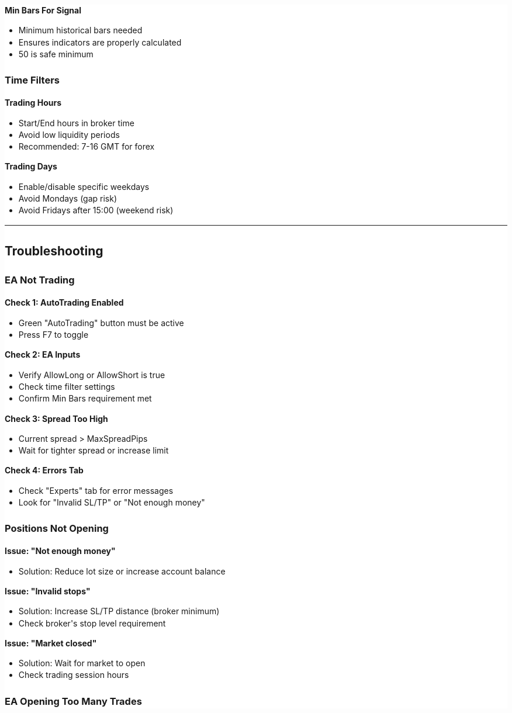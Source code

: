 **Min Bars For Signal**
- Minimum historical bars needed
- Ensures indicators are properly calculated
- 50 is safe minimum

### Time Filters

**Trading Hours**
- Start/End hours in broker time
- Avoid low liquidity periods
- Recommended: 7-16 GMT for forex

**Trading Days**
- Enable/disable specific weekdays
- Avoid Mondays (gap risk)
- Avoid Fridays after 15:00 (weekend risk)

---

## Troubleshooting

### EA Not Trading

**Check 1: AutoTrading Enabled**
- Green "AutoTrading" button must be active
- Press F7 to toggle

**Check 2: EA Inputs**
- Verify AllowLong or AllowShort is true
- Check time filter settings
- Confirm Min Bars requirement met

**Check 3: Spread Too High**
- Current spread > MaxSpreadPips
- Wait for tighter spread or increase limit

**Check 4: Errors Tab**
- Check "Experts" tab for error messages
- Look for "Invalid SL/TP" or "Not enough money"

### Positions Not Opening

**Issue: "Not enough money"**
- Solution: Reduce lot size or increase account balance

**Issue: "Invalid stops"**
- Solution: Increase SL/TP distance (broker minimum)
- Check broker's stop level requirement

**Issue: "Market closed"**
- Solution: Wait for market to open
- Check trading session hours

### EA Opening Too Many Trades

